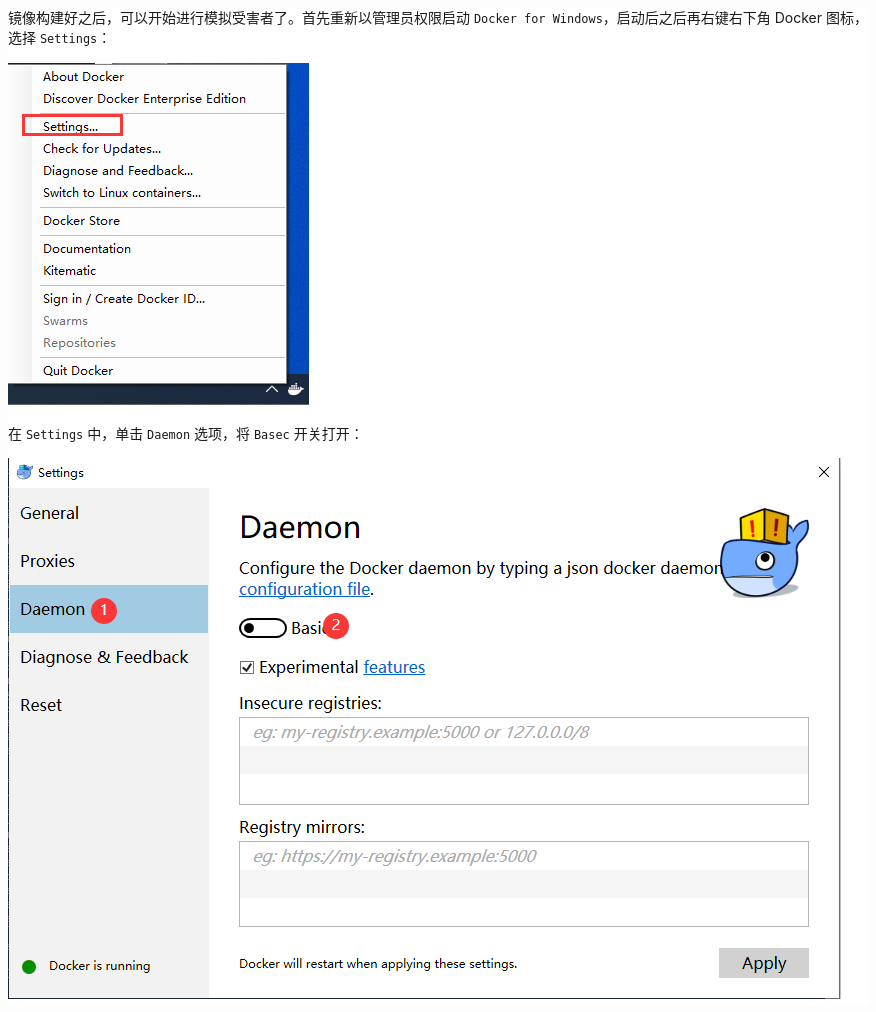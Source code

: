 镜像构建好之后，可以开始进行模拟受害者了。首先重新以管理员权限启动 `Docker for Windows`，启动后之后再右键右下角 Docker 图标，选择 `Settings`：

![ ](/images/CVE-2018-8115漏洞复现/04b49768-fcfd-11ea-b2fd-80fa5b238e56.png " ")



在 `Settings` 中，单击 `Daemon` 选项，将 `Basec` 开关打开：

![ ](/images/CVE-2018-8115漏洞复现/04b4b2f6-fcfd-11ea-8382-80fa5b238e56.png " ")
